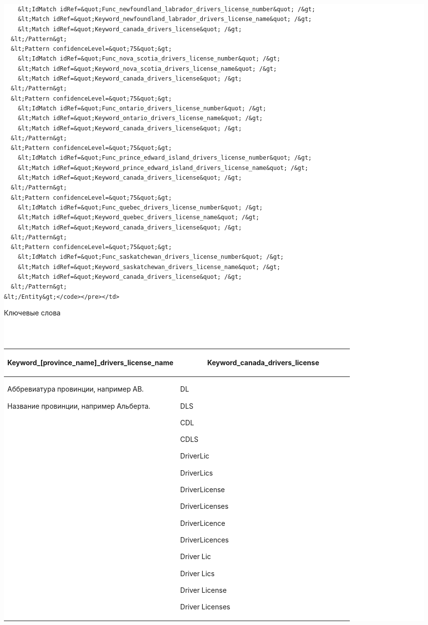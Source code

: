         &lt;IdMatch idRef=&quot;Func_newfoundland_labrador_drivers_license_number&quot; /&gt;
        &lt;Match idRef=&quot;Keyword_newfoundland_labrador_drivers_license_name&quot; /&gt;
        &lt;Match idRef=&quot;Keyword_canada_drivers_license&quot; /&gt;
      &lt;/Pattern&gt;
      &lt;Pattern confidenceLevel=&quot;75&quot;&gt;
        &lt;IdMatch idRef=&quot;Func_nova_scotia_drivers_license_number&quot; /&gt;
        &lt;Match idRef=&quot;Keyword_nova_scotia_drivers_license_name&quot; /&gt;
        &lt;Match idRef=&quot;Keyword_canada_drivers_license&quot; /&gt;
      &lt;/Pattern&gt;
      &lt;Pattern confidenceLevel=&quot;75&quot;&gt;
        &lt;IdMatch idRef=&quot;Func_ontario_drivers_license_number&quot; /&gt;
        &lt;Match idRef=&quot;Keyword_ontario_drivers_license_name&quot; /&gt;
        &lt;Match idRef=&quot;Keyword_canada_drivers_license&quot; /&gt;
      &lt;/Pattern&gt;
      &lt;Pattern confidenceLevel=&quot;75&quot;&gt;
        &lt;IdMatch idRef=&quot;Func_prince_edward_island_drivers_license_number&quot; /&gt;
        &lt;Match idRef=&quot;Keyword_prince_edward_island_drivers_license_name&quot; /&gt;
        &lt;Match idRef=&quot;Keyword_canada_drivers_license&quot; /&gt;
      &lt;/Pattern&gt;
      &lt;Pattern confidenceLevel=&quot;75&quot;&gt;
        &lt;IdMatch idRef=&quot;Func_quebec_drivers_license_number&quot; /&gt;
        &lt;Match idRef=&quot;Keyword_quebec_drivers_license_name&quot; /&gt;
        &lt;Match idRef=&quot;Keyword_canada_drivers_license&quot; /&gt;
      &lt;/Pattern&gt;
      &lt;Pattern confidenceLevel=&quot;75&quot;&gt;
        &lt;IdMatch idRef=&quot;Func_saskatchewan_drivers_license_number&quot; /&gt;
        &lt;Match idRef=&quot;Keyword_saskatchewan_drivers_license_name&quot; /&gt;
        &lt;Match idRef=&quot;Keyword_canada_drivers_license&quot; /&gt;
      &lt;/Pattern&gt;
    &lt;/Entity&gt;</code></pre></td>
</tr>
<tr class="odd">
<td><p>Ключевые слова</p></td>
<td><h3 id="section-25"> </h3>
<div>
<table>
<colgroup>
<col style="width: 50%" />
<col style="width: 50%" />
</colgroup>
<thead>
<tr class="header">
<th><p>Keyword_[province_name]_drivers_license_name</p></th>
<th><p>Keyword_canada_drivers_license</p></th>
</tr>
</thead>
<tbody>
<tr class="odd">
<td><p>Аббревиатура провинции, например AB.</p>
<p>Название провинции, например Альберта.</p></td>
<td><p>DL</p>
<p>DLS</p>
<p>CDL</p>
<p>CDLS</p>
<p>DriverLic</p>
<p>DriverLics</p>
<p>DriverLicense</p>
<p>DriverLicenses</p>
<p>DriverLicence</p>
<p>DriverLicences</p>
<p>Driver Lic</p>
<p>Driver Lics</p>
<p>Driver License</p>
<p>Driver Licenses</p>